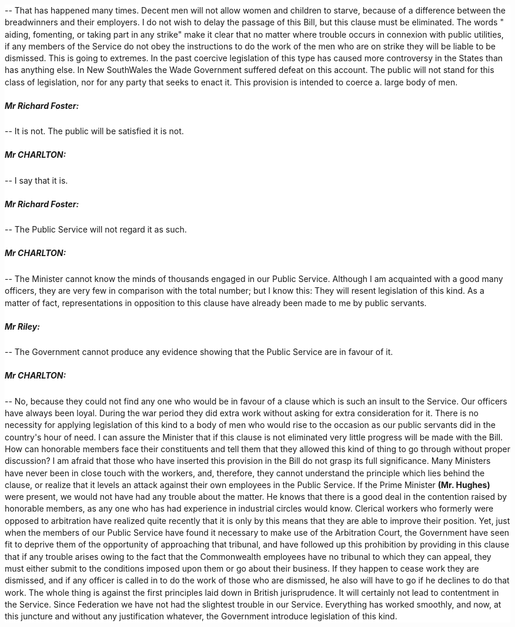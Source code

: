 -- That has happened many times. Decent men will not allow women and children to starve, because of a difference between the breadwinners and their employers. I do not wish to delay the passage of this Bill, but this clause must be eliminated. The words " aiding, fomenting, or taking part in any strike" make it clear that no matter where trouble occurs in connexion with public utilities, if any members of the Service do not obey the instructions to do the work of the men who are on strike they will be liable to be dismissed. This is going to extremes. In the past coercive legislation of this type has caused more controversy in the States than has anything else. In New SouthWales the Wade Government suffered defeat on this account. The public will not stand for this class of legislation, nor for any party that seeks to enact it. This provision is intended to coerce a. large body of men. 

##### Mr Richard Foster:

-- It is not. The public will be satisfied it is not. 

##### Mr CHARLTON:

-- I say that it is. 

##### Mr Richard Foster:

-- The Public Service will not regard it as such. 

##### Mr CHARLTON:

-- The Minister cannot know the minds of thousands engaged in our Public Service. Although I am acquainted with a good many officers, they are very few in comparison with the total number; but I know this: They will resent legislation of this kind. As a matter of fact, representations in opposition to this clause have already been made to me by public servants. 

##### Mr Riley:

-- The Government cannot produce any evidence showing that the Public Service are in favour of it. 

##### Mr CHARLTON:

-- No, because they could not find any one who would be in favour of a clause which is such an insult to the Service. Our officers have always been loyal. During the war period they did extra work without asking for extra consideration for it. There is no necessity for applying legislation of this kind to a body of men who would rise to the occasion as our public servants did in the country's hour of need. I can assure the Minister that if this clause is not eliminated very little progress will be made with the Bill. How can honorable members face their constituents and tell them that they allowed this kind of thing to go through without proper discussion? I am afraid that those who have inserted this provision in the Bill do not grasp its full significance. Many Ministers have never been in close touch with the workers, and, therefore, they cannot understand the principle which lies behind the clause, or realize that it levels an attack against their own employees in the Public Service. If the Prime Minister  **(Mr. Hughes)**  were present, we would not have had any trouble about the matter. He knows that there is a good deal in the contention raised by honorable members, as any one who has had experience in industrial circles would know. Clerical workers who formerly were opposed to arbitration have realized quite recently that it is only by this means that they are able to improve their position. Yet, just when the members of our Public Service have found it necessary to make use of the Arbitration Court, the Government have seen fit to deprive them of the opportunity of approaching that tribunal, and have followed up this prohibition by providing in this clause that if any trouble arises owing to the fact that the Commonwealth employees have no tribunal to which they can appeal, they must either submit to the conditions imposed upon them or go about their business. If they happen to cease work they are dismissed, and if any officer is called in to do the work of those who are dismissed, he also will have to go if he declines to do that work. The whole thing is against the first principles laid down in British jurisprudence. It will certainly not lead to contentment in the Service. Since Federation we have not had the slightest trouble in our Service. Everything has worked smoothly, and now, at this juncture and without any justification whatever, the Government introduce legislation of this kind. 
